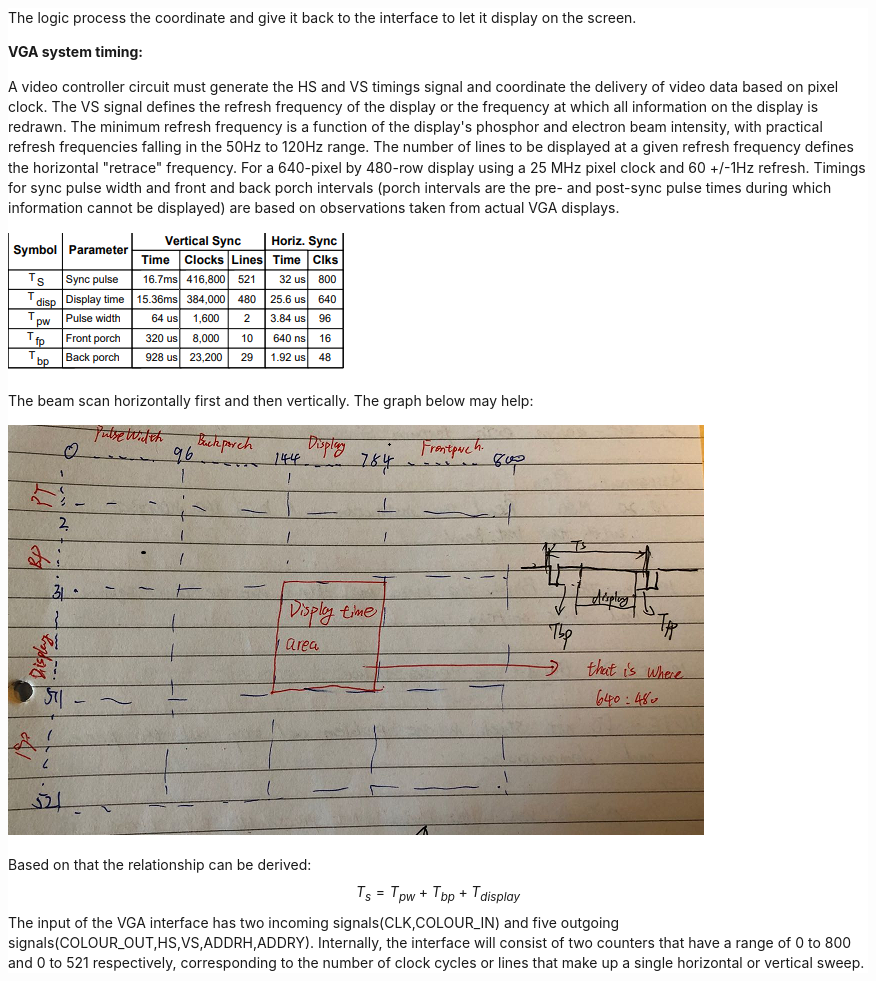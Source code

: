 The logic process the coordinate and give it back to the interface to let it display on the screen.

**VGA system timing:** 

A video controller circuit must generate the HS and VS timings signal and coordinate the delivery of video data based on pixel clock. The VS signal defines the refresh frequency of the display or the frequency at which all information on the display is redrawn. The minimum refresh frequency is a function of the display's phosphor and electron beam intensity, with practical refresh frequencies falling in the 50Hz to 120Hz range. The number of lines to be displayed at a given refresh frequency defines the horizontal "retrace" frequency. For a 640-pixel by 480-row display using a 25 MHz pixel clock and 60 +/-1Hz refresh. Timings for sync pulse width and front and back porch intervals (porch intervals are the pre- and post-sync pulse times during which information cannot be displayed) are based on observations taken from actual VGA displays.

![](https://github.com/taleman1997/Digital_lab_3/blob/master/Review_digit_lab_/graph/22.png)

The beam scan horizontally first and then vertically. The graph below may help:

![](https://github.com/taleman1997/Digital_lab_3/blob/master/Review_digit_lab_/graph/23.png)

Based on that the relationship can be derived:
$$
T_s = T_{pw} + T_{bp} + T_{display}
$$
The input of the VGA interface has two incoming signals(CLK,COLOUR_IN) and five outgoing signals(COLOUR_OUT,HS,VS,ADDRH,ADDRY).  Internally, the interface will consist of two counters that have a range of 0 to 800 and 0 to 521 respectively, corresponding to the number of clock cycles or lines that make up a single horizontal or vertical sweep.
